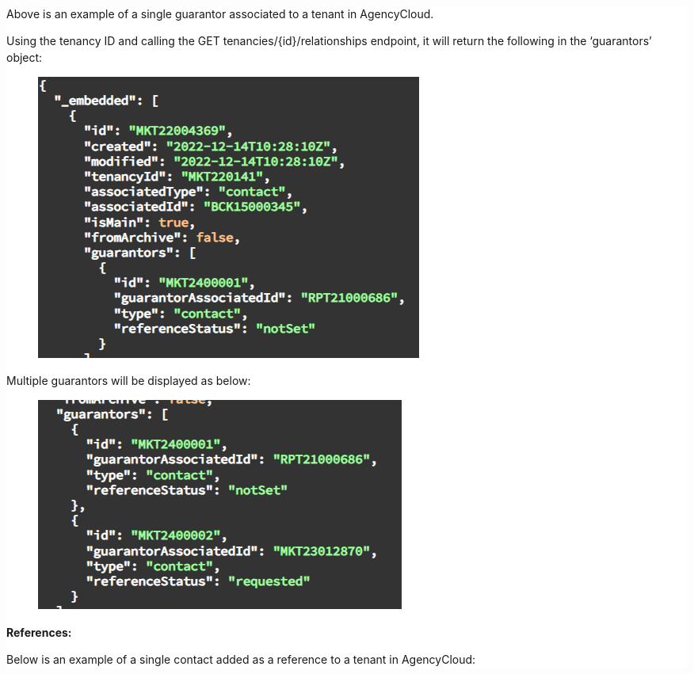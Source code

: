Above is an example of a single guarantor associated to a tenant in AgencyCloud.

Using the tenancy ID and calling the GET tenancies/{id}/relationships endpoint, it will return the following in the ‘guarantors’ object:

<figure><img src=".gitbook/assets/WS04012.png" alt=""><figcaption></figcaption></figure>

Multiple guarantors will be displayed as below:

<figure><img src=".gitbook/assets/WS04013.png" alt=""><figcaption></figcaption></figure>

**References:**

Below is an example of a single contact added as a reference to a tenant in AgencyCloud:
